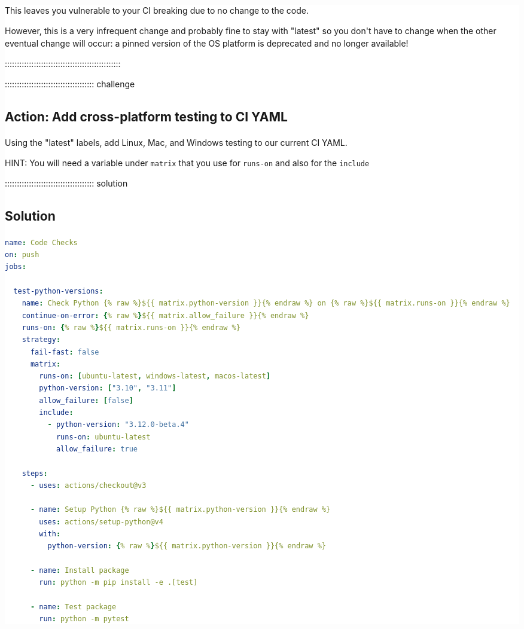 This leaves you vulnerable to your CI breaking due to no change to the code.

However, this is a very infrequent change and probably fine to stay with "latest" so you don't have to change when the other eventual change will occur: a pinned version of the OS platform is deprecated and no longer available!

::::::::::::::::::::::::::::::::::::::::::::::::


::::::::::::::::::::::::::::::::::::: challenge

## Action: Add cross-platform testing to CI YAML

Using the "latest" labels, add Linux, Mac, and Windows testing to our current CI YAML.

HINT: You will need a variable under `matrix` that you use for `runs-on` and also for the `include`

::::::::::::::::::::::::::::::::::::: solution

 ## Solution
 ```yaml
 name: Code Checks
 on: push
 jobs:
 
   test-python-versions:
     name: Check Python {% raw %}${{ matrix.python-version }}{% endraw %} on {% raw %}${{ matrix.runs-on }}{% endraw %}
     continue-on-error: {% raw %}${{ matrix.allow_failure }}{% endraw %}
     runs-on: {% raw %}${{ matrix.runs-on }}{% endraw %}
     strategy:
       fail-fast: false
       matrix:
         runs-on: [ubuntu-latest, windows-latest, macos-latest]
         python-version: ["3.10", "3.11"]
         allow_failure: [false]
         include:
           - python-version: "3.12.0-beta.4"
             runs-on: ubuntu-latest
             allow_failure: true

     steps:
       - uses: actions/checkout@v3
 
       - name: Setup Python {% raw %}${{ matrix.python-version }}{% endraw %}
         uses: actions/setup-python@v4
         with:
           python-version: {% raw %}${{ matrix.python-version }}{% endraw %}
 
       - name: Install package
         run: python -m pip install -e .[test]

       - name: Test package
         run: python -m pytest
```
